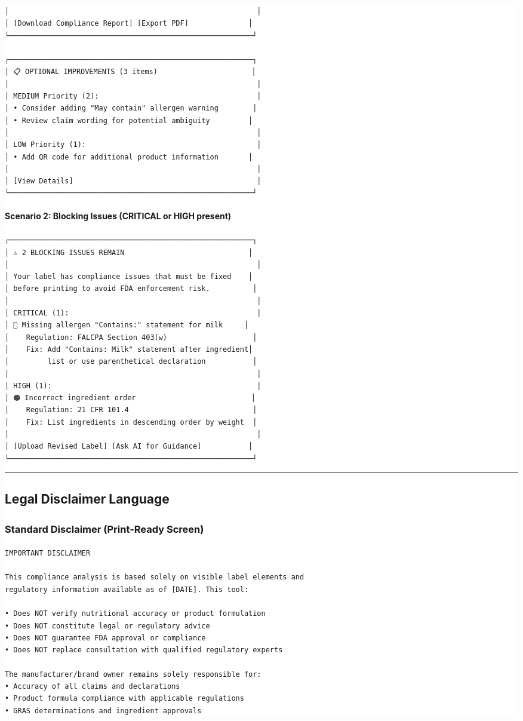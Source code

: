 ```
│                                                          │
│ [Download Compliance Report] [Export PDF]              │
└─────────────────────────────────────────────────────────┘

┌─────────────────────────────────────────────────────────┐
│ 📋 OPTIONAL IMPROVEMENTS (3 items)                      │
│                                                          │
│ MEDIUM Priority (2):                                     │
│ • Consider adding "May contain" allergen warning        │
│ • Review claim wording for potential ambiguity         │
│                                                          │
│ LOW Priority (1):                                        │
│ • Add QR code for additional product information       │
│                                                          │
│ [View Details]                                           │
└─────────────────────────────────────────────────────────┘
```

#### **Scenario 2: Blocking Issues (CRITICAL or HIGH present)**

```
┌─────────────────────────────────────────────────────────┐
│ ⚠️ 2 BLOCKING ISSUES REMAIN                             │
│                                                          │
│ Your label has compliance issues that must be fixed    │
│ before printing to avoid FDA enforcement risk.          │
│                                                          │
│ CRITICAL (1):                                            │
│ 🔴 Missing allergen "Contains:" statement for milk     │
│    Regulation: FALCPA Section 403(w)                    │
│    Fix: Add "Contains: Milk" statement after ingredient│
│         list or use parenthetical declaration           │
│                                                          │
│ HIGH (1):                                                │
│ 🟠 Incorrect ingredient order                           │
│    Regulation: 21 CFR 101.4                             │
│    Fix: List ingredients in descending order by weight  │
│                                                          │
│ [Upload Revised Label] [Ask AI for Guidance]           │
└─────────────────────────────────────────────────────────┘
```

---

## Legal Disclaimer Language

### **Standard Disclaimer (Print-Ready Screen)**

```
IMPORTANT DISCLAIMER

This compliance analysis is based solely on visible label elements and
regulatory information available as of [DATE]. This tool:

• Does NOT verify nutritional accuracy or product formulation
• Does NOT constitute legal or regulatory advice
• Does NOT guarantee FDA approval or compliance
• Does NOT replace consultation with qualified regulatory experts

The manufacturer/brand owner remains solely responsible for:
• Accuracy of all claims and declarations
• Product formula compliance with applicable regulations
• GRAS determinations and ingredient approvals
```